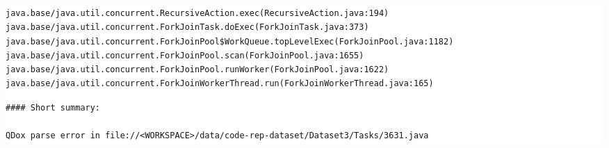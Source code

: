 	java.base/java.util.concurrent.RecursiveAction.exec(RecursiveAction.java:194)
	java.base/java.util.concurrent.ForkJoinTask.doExec(ForkJoinTask.java:373)
	java.base/java.util.concurrent.ForkJoinPool$WorkQueue.topLevelExec(ForkJoinPool.java:1182)
	java.base/java.util.concurrent.ForkJoinPool.scan(ForkJoinPool.java:1655)
	java.base/java.util.concurrent.ForkJoinPool.runWorker(ForkJoinPool.java:1622)
	java.base/java.util.concurrent.ForkJoinWorkerThread.run(ForkJoinWorkerThread.java:165)
```
#### Short summary: 

QDox parse error in file://<WORKSPACE>/data/code-rep-dataset/Dataset3/Tasks/3631.java
